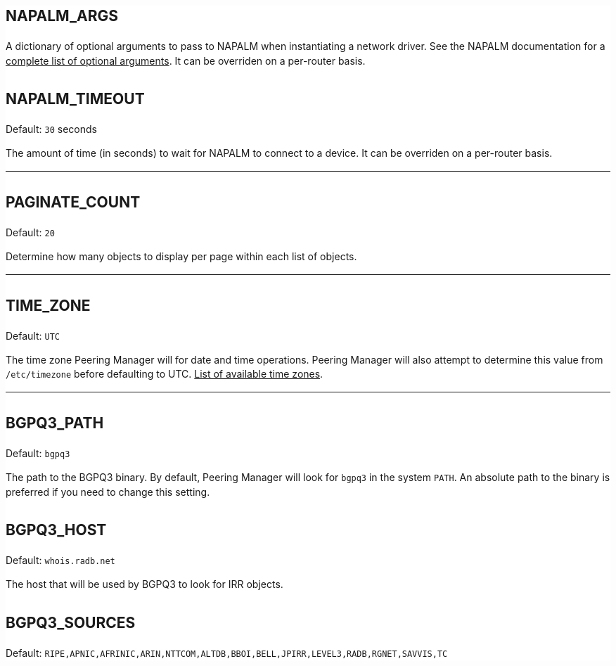 ## NAPALM_ARGS

A dictionary of optional arguments to pass to NAPALM when instantiating a
network driver. See the NAPALM documentation for a
[complete list of optional arguments](http://napalm.readthedocs.io/en/latest/support/#optional-arguments).
It can be overriden on a per-router basis.

## NAPALM_TIMEOUT

Default: `30` seconds

The amount of time (in seconds) to wait for NAPALM to connect to a device.
It can be overriden on a per-router basis.

---

## PAGINATE_COUNT

Default: `20`

Determine how many objects to display per page within each list of objects.

---

## TIME_ZONE

Default: `UTC`

The time zone Peering Manager will for date and time operations. Peering Manager will
also attempt to determine this value from `/etc/timezone` before defaulting to UTC.
[List of available time zones](https://en.wikipedia.org/wiki/List_of_tz_database_time_zones).

---

## BGPQ3_PATH

Default: `bgpq3`

The path to the BGPQ3 binary. By default, Peering Manager will look for `bgpq3`
in the system `PATH`. An absolute path to the binary is preferred if you need
to change this setting.

## BGPQ3_HOST

Default: `whois.radb.net`

The host that will be used by BGPQ3 to look for IRR objects.

## BGPQ3_SOURCES

Default: `RIPE,APNIC,AFRINIC,ARIN,NTTCOM,ALTDB,BBOI,BELL,JPIRR,LEVEL3,RADB,RGNET,SAVVIS,TC`
